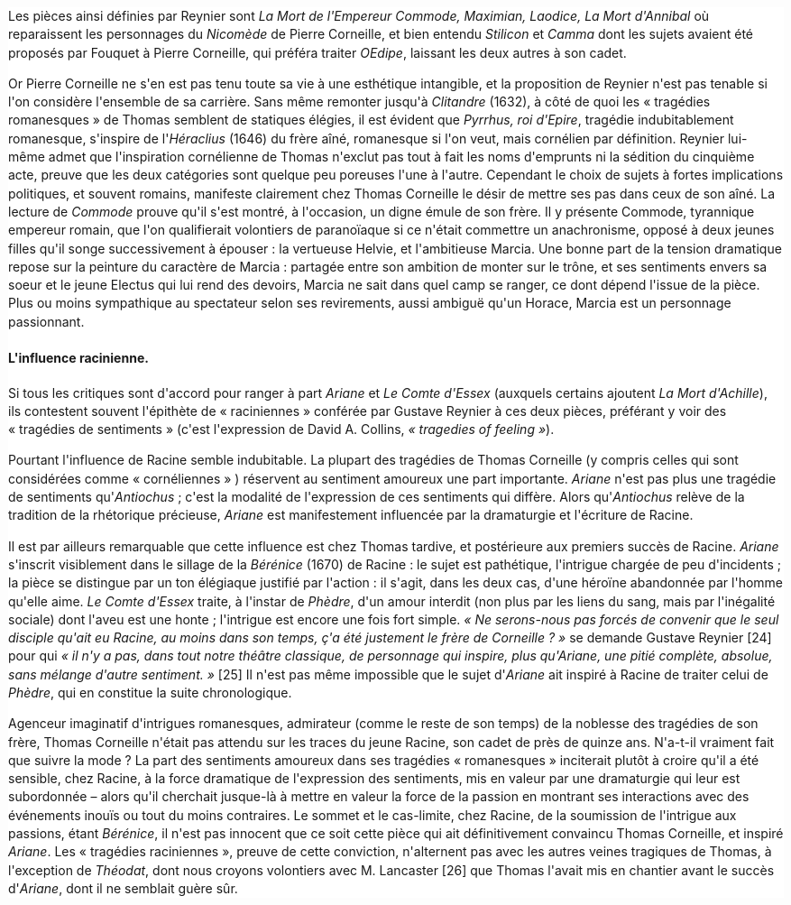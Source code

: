 Les pièces ainsi définies par Reynier sont *La Mort de l'Empereur Commode, Maximian, Laodice, La Mort d'Annibal* où reparaissent les personnages du *Nicomède* de Pierre Corneille, et bien entendu *Stilicon* et *Camma* dont les sujets avaient été proposés par Fouquet à Pierre Corneille, qui préféra traiter *OEdipe*, laissant les deux autres à son cadet.

Or Pierre Corneille ne s'en est pas tenu toute sa vie à une esthétique intangible, et la proposition de Reynier n'est pas tenable si l'on considère l'ensemble de sa carrière. Sans même remonter jusqu'à *Clitandre* (1632), à côté de quoi les « tragédies romanesques » de Thomas semblent de statiques élégies, il est évident que *Pyrrhus, roi d'Epire*, tragédie indubitablement romanesque, s'inspire de l'*Héraclius* (1646) du frère aîné, romanesque si l'on veut, mais cornélien par définition. Reynier lui-même admet que l'inspiration cornélienne de Thomas n'exclut pas tout à fait les noms d'emprunts ni la sédition du cinquième acte, preuve que les deux catégories sont quelque peu poreuses l'une à l'autre. Cependant le choix de sujets à fortes implications politiques, et souvent romains, manifeste clairement chez Thomas Corneille le désir de mettre ses pas dans ceux de son aîné. La lecture de *Commode* prouve qu'il s'est montré, à l'occasion, un digne émule de son frère. Il y présente Commode, tyrannique empereur romain, que l'on qualifierait volontiers de paranoïaque si ce n'était commettre un anachronisme, opposé à deux jeunes filles qu'il songe successivement à épouser : la vertueuse Helvie, et l'ambitieuse Marcia. Une bonne part de la tension dramatique repose sur la peinture du caractère de Marcia : partagée entre son ambition de monter sur le trône, et ses sentiments envers sa soeur et le jeune Electus qui lui rend des devoirs, Marcia ne sait dans quel camp se ranger, ce dont dépend l'issue de la pièce. Plus ou moins sympathique au spectateur selon ses revirements, aussi ambiguë qu'un Horace, Marcia est un personnage passionnant.


#### L'influence racinienne.

Si tous les critiques sont d'accord pour ranger à part *Ariane* et *Le Comte d'Essex* (auxquels certains ajoutent *La Mort d'Achille*), ils contestent souvent l'épithète de « raciniennes » conférée par Gustave Reynier à ces deux pièces, préférant y voir des « tragédies de sentiments » (c'est l'expression de David A. Collins, *« tragedies of feeling »*).

Pourtant l'influence de Racine semble indubitable. La plupart des tragédies de Thomas Corneille (y compris celles qui sont considérées comme « cornéliennes » ) réservent au sentiment amoureux une part importante. *Ariane* n'est pas plus une tragédie de sentiments qu'*Antiochus* ; c'est la modalité de l'expression de ces sentiments qui diffère. Alors qu'*Antiochus* relève de la tradition de la rhétorique précieuse, *Ariane* est manifestement influencée par la dramaturgie et l'écriture de Racine.

Il est par ailleurs remarquable que cette influence est chez Thomas tardive, et postérieure aux premiers succès de Racine. *Ariane* s'inscrit visiblement dans le sillage de la *Bérénice* (1670) de Racine : le sujet est pathétique, l'intrigue chargée de peu d'incidents ; la pièce se distingue par un ton élégiaque justifié par l'action : il s'agit, dans les deux cas, d'une héroïne abandonnée par l'homme qu'elle aime. *Le Comte d'Essex* traite, à l'instar de *Phèdre*, d'un amour interdit (non plus par les liens du sang, mais par l'inégalité sociale) dont l'aveu est une honte ; l'intrigue est encore une fois fort simple. *« Ne serons-nous pas forcés de convenir que le seul disciple qu'ait eu Racine, au moins dans son temps, ç'a été justement le frère de Corneille ? »* se demande Gustave Reynier [24] pour qui *« il n'y a pas, dans tout notre théâtre classique, de personnage qui inspire, plus qu'Ariane, une pitié complète, absolue, sans mélange d'autre sentiment. »* [25] Il n'est pas même impossible que le sujet d'*Ariane* ait inspiré à Racine de traiter celui de *Phèdre*, qui en constitue la suite chronologique.

Agenceur imaginatif d'intrigues romanesques, admirateur (comme le reste de son temps) de la noblesse des tragédies de son frère, Thomas Corneille n'était pas attendu sur les traces du jeune Racine, son cadet de près de quinze ans. N'a-t-il vraiment fait que suivre la mode ? La part des sentiments amoureux dans ses tragédies « romanesques » inciterait plutôt à croire qu'il a été sensible, chez Racine, à la force dramatique de l'expression des sentiments, mis en valeur par une dramaturgie qui leur est subordonnée – alors qu'il cherchait jusque-là à mettre en valeur la force de la passion en montrant ses interactions avec des événements inouïs ou tout du moins contraires. Le sommet et le cas-limite, chez Racine, de la soumission de l'intrigue aux passions, étant *Bérénice*, il n'est pas innocent que ce soit cette pièce qui ait définitivement convaincu Thomas Corneille, et inspiré *Ariane*. Les « tragédies raciniennes », preuve de cette conviction, n'alternent pas avec les autres veines tragiques de Thomas, à l'exception de *Théodat*, dont nous croyons volontiers avec M. Lancaster [26] que Thomas l'avait mis en chantier avant le succès d'*Ariane*, dont il ne semblait guère sûr.
